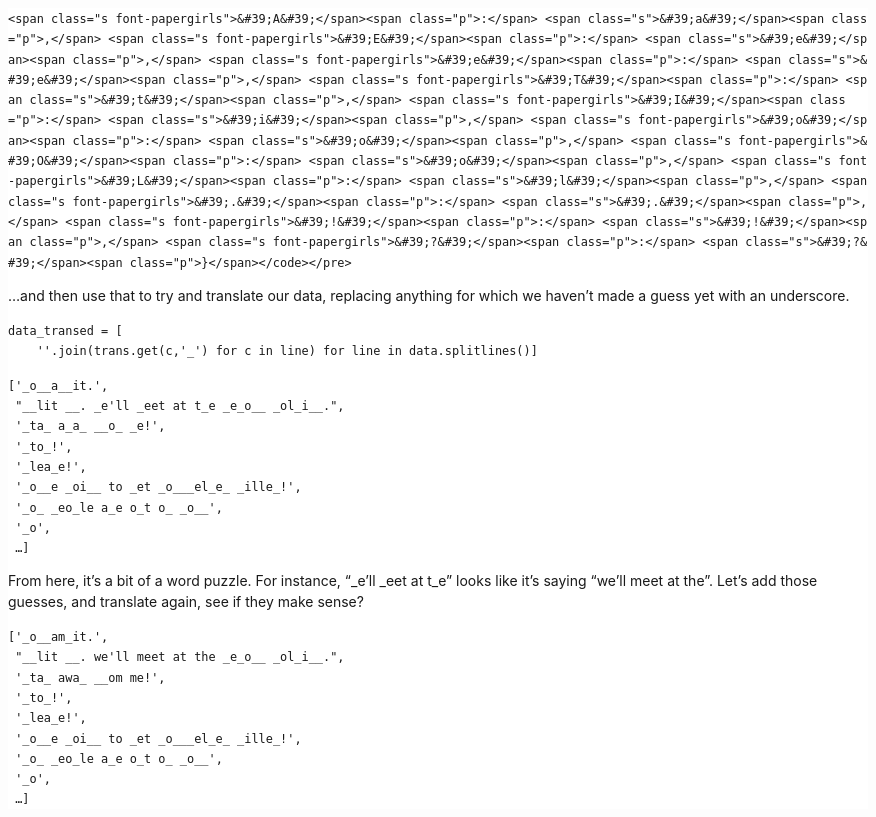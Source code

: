     <span class="s font-papergirls">&#39;A&#39;</span><span class="p">:</span> <span class="s">&#39;a&#39;</span><span class="p">,</span> <span class="s font-papergirls">&#39;E&#39;</span><span class="p">:</span> <span class="s">&#39;e&#39;</span><span class="p">,</span> <span class="s font-papergirls">&#39;e&#39;</span><span class="p">:</span> <span class="s">&#39;e&#39;</span><span class="p">,</span> <span class="s font-papergirls">&#39;T&#39;</span><span class="p">:</span> <span class="s">&#39;t&#39;</span><span class="p">,</span> <span class="s font-papergirls">&#39;I&#39;</span><span class="p">:</span> <span class="s">&#39;i&#39;</span><span class="p">,</span> <span class="s font-papergirls">&#39;o&#39;</span><span class="p">:</span> <span class="s">&#39;o&#39;</span><span class="p">,</span> <span class="s font-papergirls">&#39;O&#39;</span><span class="p">:</span> <span class="s">&#39;o&#39;</span><span class="p">,</span> <span class="s font-papergirls">&#39;L&#39;</span><span class="p">:</span> <span class="s">&#39;l&#39;</span><span class="p">,</span> <span class="s font-papergirls">&#39;.&#39;</span><span class="p">:</span> <span class="s">&#39;.&#39;</span><span class="p">,</span> <span class="s font-papergirls">&#39;!&#39;</span><span class="p">:</span> <span class="s">&#39;!&#39;</span><span class="p">,</span> <span class="s font-papergirls">&#39;?&#39;</span><span class="p">:</span> <span class="s">&#39;?&#39;</span><span class="p">}</span></code></pre>
<p>…and then use that to try and translate our data, replacing anything for which we haven’t made a guess yet with an underscore.</p>
<div class="sourceCode" id="cb13"><pre class="sourceCode python"><code class="sourceCode python"><span id="cb13-1"><a href="#cb13-1" aria-hidden="true" tabindex="-1"></a>data_transed <span class="op">=</span> [</span>
<span id="cb13-2"><a href="#cb13-2" aria-hidden="true" tabindex="-1"></a>    <span class="st">&#39;&#39;</span>.join(trans.get(c,<span class="st">&#39;_&#39;</span>) <span class="cf">for</span> c <span class="kw">in</span> line) <span class="cf">for</span> line <span class="kw">in</span> data.splitlines()]</span></code></pre></div>
<div class="sourceCode" id="cb14"><pre class="sourceCode python"><code class="sourceCode python"><span id="cb14-1"><a href="#cb14-1" aria-hidden="true" tabindex="-1"></a>[<span class="st">&#39;_o__a__it.&#39;</span>,</span>
<span id="cb14-2"><a href="#cb14-2" aria-hidden="true" tabindex="-1"></a> <span class="st">&quot;__lit __. _e&#39;ll _eet at t_e _e_o__ _ol_i__.&quot;</span>,</span>
<span id="cb14-3"><a href="#cb14-3" aria-hidden="true" tabindex="-1"></a> <span class="st">&#39;_ta_ a_a_ __o_ _e!&#39;</span>,</span>
<span id="cb14-4"><a href="#cb14-4" aria-hidden="true" tabindex="-1"></a> <span class="st">&#39;_to_!&#39;</span>,</span>
<span id="cb14-5"><a href="#cb14-5" aria-hidden="true" tabindex="-1"></a> <span class="st">&#39;_lea_e!&#39;</span>,</span>
<span id="cb14-6"><a href="#cb14-6" aria-hidden="true" tabindex="-1"></a> <span class="st">&#39;_o__e _oi__ to _et _o___el_e_ _ille_!&#39;</span>,</span>
<span id="cb14-7"><a href="#cb14-7" aria-hidden="true" tabindex="-1"></a> <span class="st">&#39;_o_ _eo_le a_e o_t o_ _o__&#39;</span>,</span>
<span id="cb14-8"><a href="#cb14-8" aria-hidden="true" tabindex="-1"></a> <span class="st">&#39;_o&#39;</span>,</span>
<span id="cb14-9"><a href="#cb14-9" aria-hidden="true" tabindex="-1"></a> …]</span></code></pre></div>
<p>From here, it’s a bit of a word puzzle. For instance, “_e’ll _eet at t_e” looks like it’s saying “we’ll meet at the”. Let’s add those guesses, and translate again, see if they make sense?</p>
<div class="sourceCode" id="cb15"><pre class="sourceCode python"><code class="sourceCode python"><span id="cb15-1"><a href="#cb15-1" aria-hidden="true" tabindex="-1"></a>[<span class="st">&#39;_o__am_it.&#39;</span>,</span>
<span id="cb15-2"><a href="#cb15-2" aria-hidden="true" tabindex="-1"></a> <span class="st">&quot;__lit __. we&#39;ll meet at the _e_o__ _ol_i__.&quot;</span>,</span>
<span id="cb15-3"><a href="#cb15-3" aria-hidden="true" tabindex="-1"></a> <span class="st">&#39;_ta_ awa_ __om me!&#39;</span>,</span>
<span id="cb15-4"><a href="#cb15-4" aria-hidden="true" tabindex="-1"></a> <span class="st">&#39;_to_!&#39;</span>,</span>
<span id="cb15-5"><a href="#cb15-5" aria-hidden="true" tabindex="-1"></a> <span class="st">&#39;_lea_e!&#39;</span>,</span>
<span id="cb15-6"><a href="#cb15-6" aria-hidden="true" tabindex="-1"></a> <span class="st">&#39;_o__e _oi__ to _et _o___el_e_ _ille_!&#39;</span>,</span>
<span id="cb15-7"><a href="#cb15-7" aria-hidden="true" tabindex="-1"></a> <span class="st">&#39;_o_ _eo_le a_e o_t o_ _o__&#39;</span>,</span>
<span id="cb15-8"><a href="#cb15-8" aria-hidden="true" tabindex="-1"></a> <span class="st">&#39;_o&#39;</span>,</span>
<span id="cb15-9"><a href="#cb15-9" aria-hidden="true" tabindex="-1"></a> …]</span></code></pre></div>